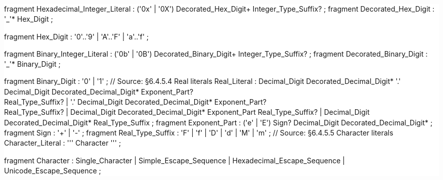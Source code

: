 fragment  Hexadecimal_Integer_Literal
    : ('0x' | '0X') Decorated_Hex_Digit+ Integer_Type_Suffix?
    ;
fragment  Decorated_Hex_Digit    : '_'* Hex_Digit
    ;
       
fragment  Hex_Digit
    : '0'..'9' | 'A'..'F' | 'a'..'f'
    ;
   
fragment  Binary_Integer_Literal
    : ('0b' | '0B') Decorated_Binary_Digit+ Integer_Type_Suffix?
    ;
fragment  Decorated_Binary_Digit
    : '_'* Binary_Digit
    ;
       
fragment  Binary_Digit
    : '0' | '1'
    ;
// Source: §6.4.5.4 Real literals
Real_Literal
    : Decimal_Digit Decorated_Decimal_Digit* '.'
      Decimal_Digit Decorated_Decimal_Digit* Exponent_Part?  
Real_Type_Suffix?
    | '.' Decimal_Digit Decorated_Decimal_Digit* Exponent_Part?  
Real_Type_Suffix?
    | Decimal_Digit Decorated_Decimal_Digit* Exponent_Part Real_Type_Suffix?
    | Decimal_Digit Decorated_Decimal_Digit* Real_Type_Suffix
    ;
fragment  Exponent_Part
    : ('e' | 'E') Sign? Decimal_Digit Decorated_Decimal_Digit*
    ;
fragment  Sign
    : '+' | '-'
    ;
fragment  Real_Type_Suffix
    : 'F' | 'f' | 'D' | 'd' | 'M' | 'm'
    ;
// Source: §6.4.5.5 Character literals
Character_Literal
    : '\'' Character '\''
    ;
    
fragment  Character
    : Single_Character
    | Simple_Escape_Sequence
    | Hexadecimal_Escape_Sequence
    | Unicode_Escape_Sequence
    ;
    